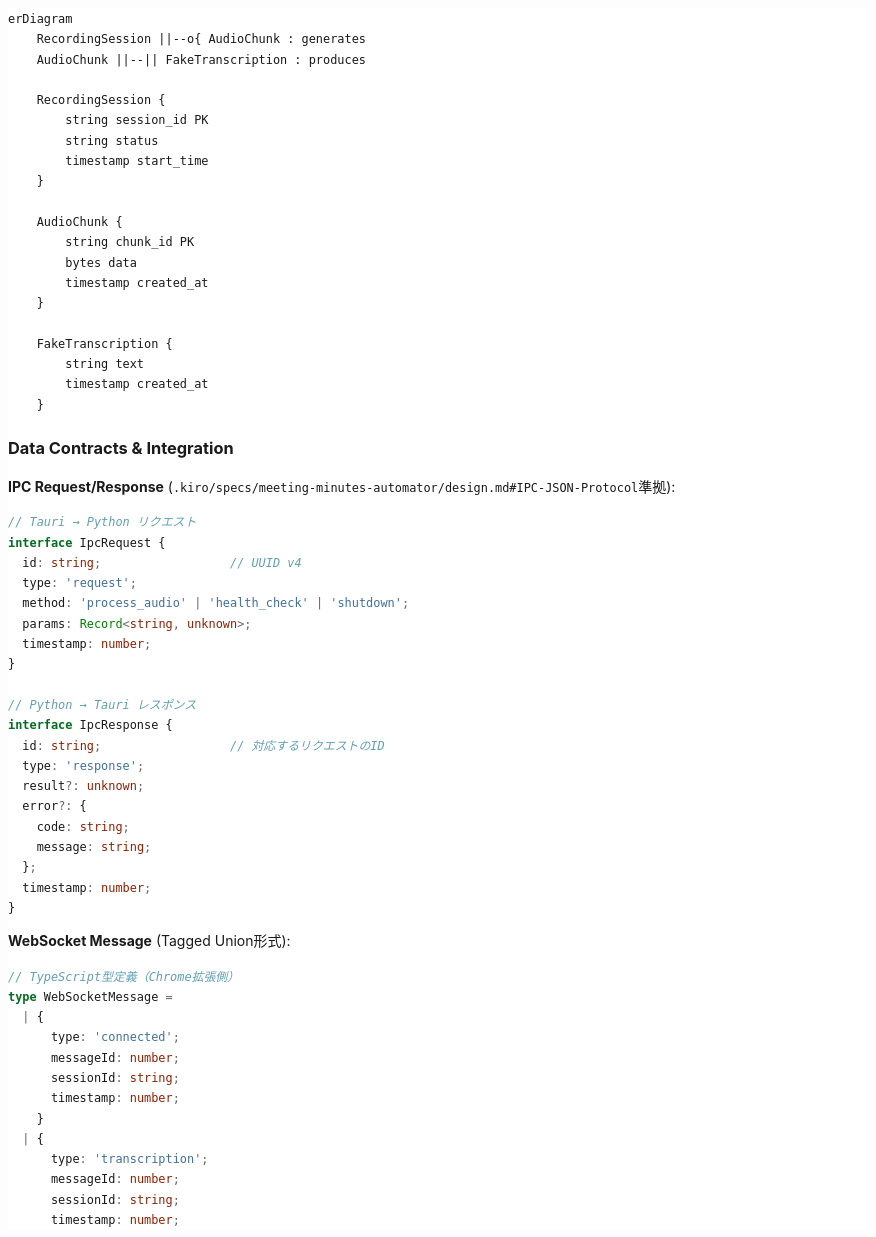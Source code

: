 ```mermaid
erDiagram
    RecordingSession ||--o{ AudioChunk : generates
    AudioChunk ||--|| FakeTranscription : produces

    RecordingSession {
        string session_id PK
        string status
        timestamp start_time
    }

    AudioChunk {
        string chunk_id PK
        bytes data
        timestamp created_at
    }

    FakeTranscription {
        string text
        timestamp created_at
    }
```

### Data Contracts & Integration

**IPC Request/Response** (`.kiro/specs/meeting-minutes-automator/design.md#IPC-JSON-Protocol`準拠):

```typescript
// Tauri → Python リクエスト
interface IpcRequest {
  id: string;                  // UUID v4
  type: 'request';
  method: 'process_audio' | 'health_check' | 'shutdown';
  params: Record<string, unknown>;
  timestamp: number;
}

// Python → Tauri レスポンス
interface IpcResponse {
  id: string;                  // 対応するリクエストのID
  type: 'response';
  result?: unknown;
  error?: {
    code: string;
    message: string;
  };
  timestamp: number;
}
```

**WebSocket Message** (Tagged Union形式):

```typescript
// TypeScript型定義（Chrome拡張側）
type WebSocketMessage =
  | {
      type: 'connected';
      messageId: number;
      sessionId: string;
      timestamp: number;
    }
  | {
      type: 'transcription';
      messageId: number;
      sessionId: string;
      timestamp: number;
```